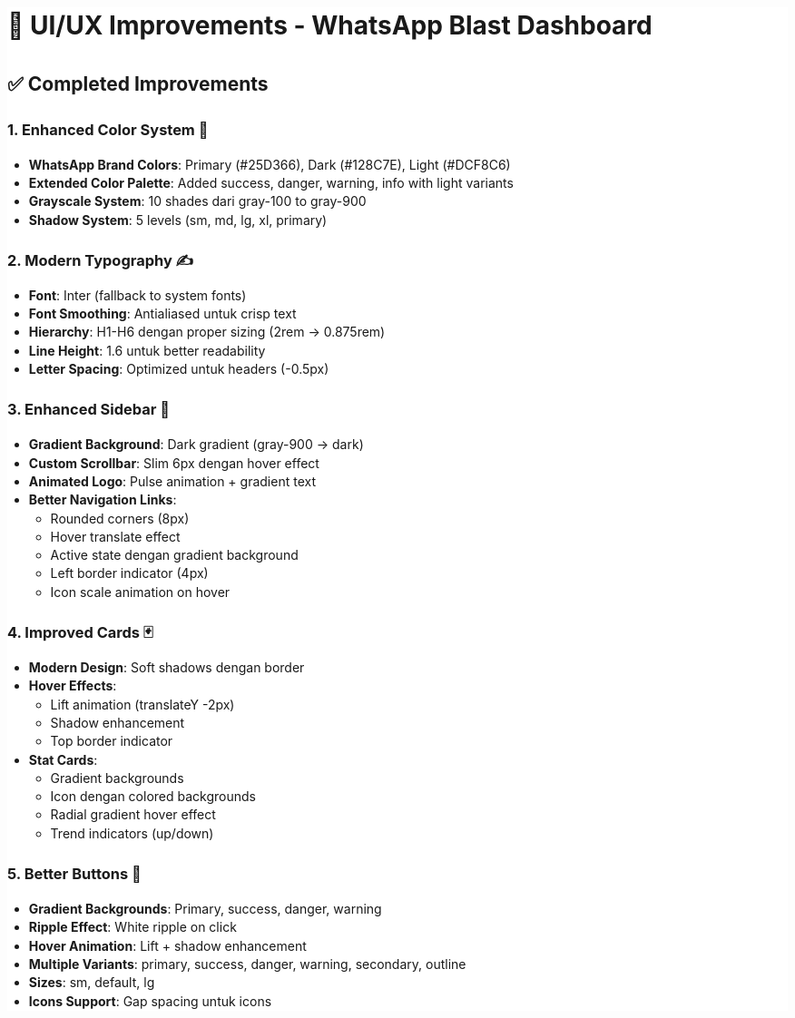 # 🎨 UI/UX Improvements - WhatsApp Blast Dashboard

## ✅ Completed Improvements

### 1. **Enhanced Color System** 🎨
- **WhatsApp Brand Colors**: Primary (#25D366), Dark (#128C7E), Light (#DCF8C6)
- **Extended Color Palette**: Added success, danger, warning, info with light variants
- **Grayscale System**: 10 shades dari gray-100 to gray-900
- **Shadow System**: 5 levels (sm, md, lg, xl, primary)

### 2. **Modern Typography** ✍️
- **Font**: Inter (fallback to system fonts)
- **Font Smoothing**: Antialiased untuk crisp text
- **Hierarchy**: H1-H6 dengan proper sizing (2rem → 0.875rem)
- **Line Height**: 1.6 untuk better readability
- **Letter Spacing**: Optimized untuk headers (-0.5px)

### 3. **Enhanced Sidebar** 📐
- **Gradient Background**: Dark gradient (gray-900 → dark)
- **Custom Scrollbar**: Slim 6px dengan hover effect
- **Animated Logo**: Pulse animation + gradient text
- **Better Navigation Links**:
  - Rounded corners (8px)
  - Hover translate effect
  - Active state dengan gradient background
  - Left border indicator (4px)
  - Icon scale animation on hover

### 4. **Improved Cards** 🃏
- **Modern Design**: Soft shadows dengan border
- **Hover Effects**: 
  - Lift animation (translateY -2px)
  - Shadow enhancement
  - Top border indicator
- **Stat Cards**:
  - Gradient backgrounds
  - Icon dengan colored backgrounds
  - Radial gradient hover effect
  - Trend indicators (up/down)

### 5. **Better Buttons** 🔘
- **Gradient Backgrounds**: Primary, success, danger, warning
- **Ripple Effect**: White ripple on click
- **Hover Animation**: Lift + shadow enhancement
- **Multiple Variants**: primary, success, danger, warning, secondary, outline
- **Sizes**: sm, default, lg
- **Icons Support**: Gap spacing untuk icons
